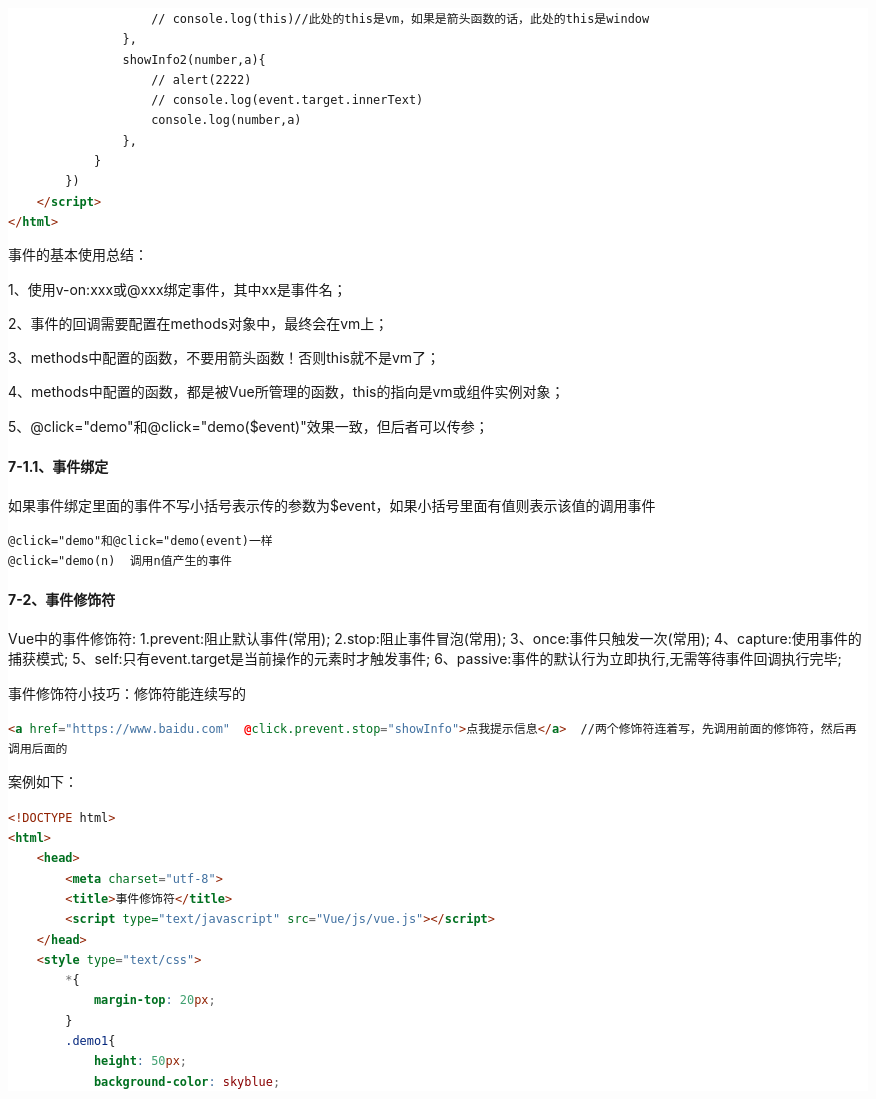 ```html
					// console.log(this)//此处的this是vm，如果是箭头函数的话，此处的this是window
				},
				showInfo2(number,a){
					// alert(2222)
					// console.log(event.target.innerText)
					console.log(number,a)
				},
			}
		})
	</script>
</html>

```

事件的基本使用总结：

1、使用v-on:xxx或@xxx绑定事件，其中xx是事件名；

2、事件的回调需要配置在methods对象中，最终会在vm上；

3、methods中配置的函数，不要用箭头函数！否则this就不是vm了；

4、methods中配置的函数，都是被Vue所管理的函数，this的指向是vm或组件实例对象；

5、@click="demo"和@click="demo($event)"效果一致，但后者可以传参；

#### 7-1.1、事件绑定

如果事件绑定里面的事件不写小括号表示传的参数为$event，如果小括号里面有值则表示该值的调用事件

```
@click="demo"和@click="demo(event)一样
@click="demo(n)  调用n值产生的事件
```

#### 7-2、事件修饰符

Vue中的事件修饰符:
		 1.prevent:阻止默认事件(常用);
		 2.stop:阻止事件冒泡(常用);
		 3、once:事件只触发一次(常用);
		 4、capture:使用事件的捕获模式;
		 5、self:只有event.target是当前操作的元素时才触发事件;
		 6、passive:事件的默认行为立即执行,无需等待事件回调执行完毕;

事件修饰符小技巧：修饰符能连续写的

```html
<a href="https://www.baidu.com"  @click.prevent.stop="showInfo">点我提示信息</a>  //两个修饰符连着写，先调用前面的修饰符，然后再调用后面的

```

案例如下：

```html
<!DOCTYPE html>
<html>
	<head>
		<meta charset="utf-8">
		<title>事件修饰符</title>
		<script type="text/javascript" src="Vue/js/vue.js"></script>
	</head>
	<style type="text/css">
		*{
			margin-top: 20px;
		}
		.demo1{
			height: 50px;
			background-color: skyblue;
```